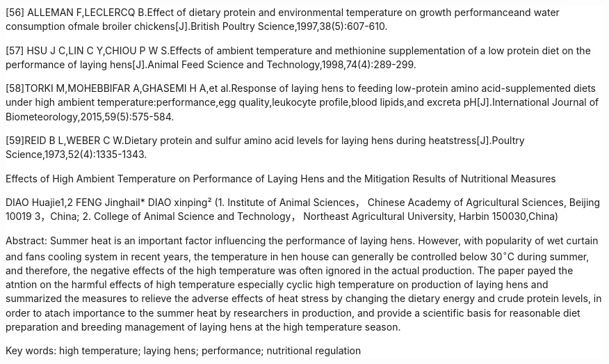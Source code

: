 [56] ALLEMAN F,LECLERCQ B.Effect of dietary protein and environmental temperature on growth performanceand water consumption ofmale broiler chickens[J].British Poultry Science,1997,38(5):607-610.

[57] HSU J C,LIN C Y,CHIOU P W S.Effects of ambient temperature and methionine supplementation of a low protein diet on the performance of laying hens[J].Animal Feed Science and Technology,1998,74(4):289-299.

[58]TORKI M,MOHEBBIFAR A,GHASEMI H A,et al.Response of laying hens to feeding low-protein amino acid-supplemented diets under high ambient temperature:performance,egg quality,leukocyte profile,blood lipids,and excreta pH[J].International Journal of Biometeorology,2015,59(5):575-584.

[59]REID B L,WEBER C W.Dietary protein and sulfur amino acid levels for laying hens during heatstress[J].Poultry Science,1973,52(4):1335-1343.

Effects of High Ambient Temperature on Performance of Laying Hens and the Mitigation Results of Nutritional Measures

DIAO Huajie1,2 FENG Jinghail\* DIAO xinping² (1. Institute of Animal Sciences， Chinese Academy of Agricultural Sciences, Beijing 10019 3，China; 2. College of Animal Science and Technology， Northeast Agricultural University, Harbin 150030,China)

Abstract: Summer heat is an important factor influencing the performance of laying hens. However, with popularity of wet curtain and fans cooling system in recent years, the temperature in hen house can generally be controlled below $3 0 ^ { \circ } \mathrm { C }$ during summer, and therefore, the negative effects of the high temperature was often ignored in the actual production. The paper payed the atntion on the harmful effects of high temperature especially cyclic high temperature on production of laying hens and summarized the measures to relieve the adverse effects of heat stress by changing the dietary energy and crude protein levels, in order to atach importance to the summer heat by researchers in production, and provide a scientific basis for reasonable diet preparation and breeding management of laying hens at the high temperature season.

Key words: high temperature; laying hens; performance; nutritional regulation